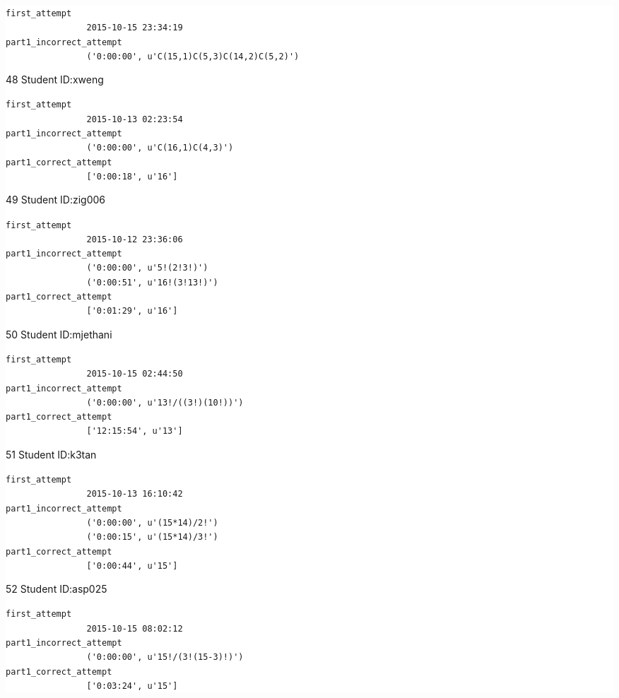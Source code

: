 	first_attempt
					2015-10-15 23:34:19
	part1_incorrect_attempt
					('0:00:00', u'C(15,1)C(5,3)C(14,2)C(5,2)')

48 Student ID:xweng

	first_attempt
					2015-10-13 02:23:54
	part1_incorrect_attempt
					('0:00:00', u'C(16,1)C(4,3)')
	part1_correct_attempt
					['0:00:18', u'16']

49 Student ID:zig006

	first_attempt
					2015-10-12 23:36:06
	part1_incorrect_attempt
					('0:00:00', u'5!(2!3!)')
					('0:00:51', u'16!(3!13!)')
	part1_correct_attempt
					['0:01:29', u'16']

50 Student ID:mjethani

	first_attempt
					2015-10-15 02:44:50
	part1_incorrect_attempt
					('0:00:00', u'13!/((3!)(10!))')
	part1_correct_attempt
					['12:15:54', u'13']

51 Student ID:k3tan

	first_attempt
					2015-10-13 16:10:42
	part1_incorrect_attempt
					('0:00:00', u'(15*14)/2!')
					('0:00:15', u'(15*14)/3!')
	part1_correct_attempt
					['0:00:44', u'15']

52 Student ID:asp025

	first_attempt
					2015-10-15 08:02:12
	part1_incorrect_attempt
					('0:00:00', u'15!/(3!(15-3)!)')
	part1_correct_attempt
					['0:03:24', u'15']







